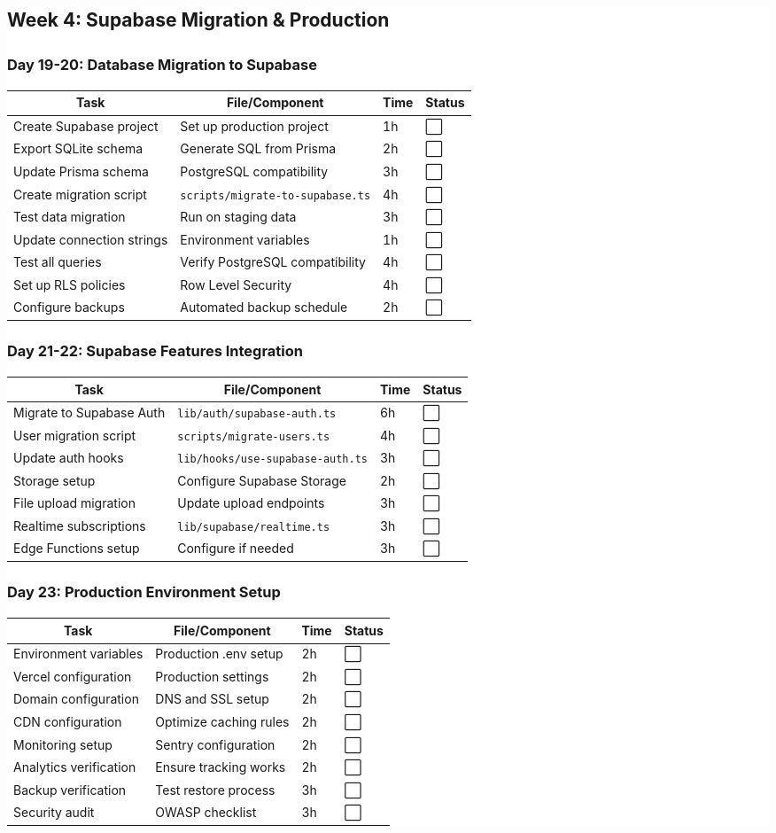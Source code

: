 ## Week 4: Supabase Migration & Production

### Day 19-20: Database Migration to Supabase

| Task | File/Component | Time | Status |
|------|---------------|------|--------|
| Create Supabase project | Set up production project | 1h | ⬜ |
| Export SQLite schema | Generate SQL from Prisma | 2h | ⬜ |
| Update Prisma schema | PostgreSQL compatibility | 3h | ⬜ |
| Create migration script | `scripts/migrate-to-supabase.ts` | 4h | ⬜ |
| Test data migration | Run on staging data | 3h | ⬜ |
| Update connection strings | Environment variables | 1h | ⬜ |
| Test all queries | Verify PostgreSQL compatibility | 4h | ⬜ |
| Set up RLS policies | Row Level Security | 4h | ⬜ |
| Configure backups | Automated backup schedule | 2h | ⬜ |

### Day 21-22: Supabase Features Integration

| Task | File/Component | Time | Status |
|------|---------------|------|--------|
| Migrate to Supabase Auth | `lib/auth/supabase-auth.ts` | 6h | ⬜ |
| User migration script | `scripts/migrate-users.ts` | 4h | ⬜ |
| Update auth hooks | `lib/hooks/use-supabase-auth.ts` | 3h | ⬜ |
| Storage setup | Configure Supabase Storage | 2h | ⬜ |
| File upload migration | Update upload endpoints | 3h | ⬜ |
| Realtime subscriptions | `lib/supabase/realtime.ts` | 3h | ⬜ |
| Edge Functions setup | Configure if needed | 3h | ⬜ |

### Day 23: Production Environment Setup

| Task | File/Component | Time | Status |
|------|---------------|------|--------|
| Environment variables | Production .env setup | 2h | ⬜ |
| Vercel configuration | Production settings | 2h | ⬜ |
| Domain configuration | DNS and SSL setup | 2h | ⬜ |
| CDN configuration | Optimize caching rules | 2h | ⬜ |
| Monitoring setup | Sentry configuration | 2h | ⬜ |
| Analytics verification | Ensure tracking works | 2h | ⬜ |
| Backup verification | Test restore process | 3h | ⬜ |
| Security audit | OWASP checklist | 3h | ⬜ |
